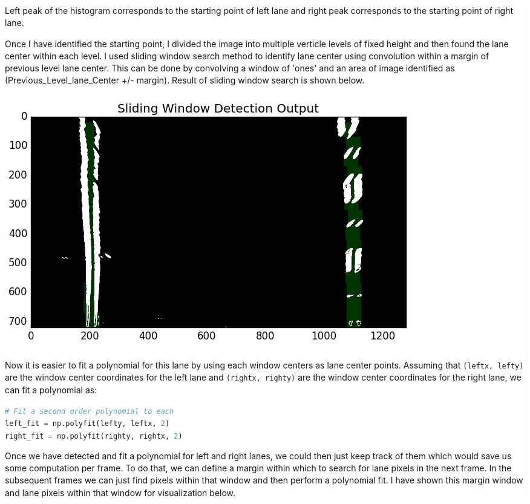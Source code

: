 Left peak of the histogram corresponds to the starting point of left lane and right peak corresponds to the starting point of right lane.

Once I have identified the starting point, I divided the image into multiple verticle levels of fixed height and then found the lane center within each level. I used sliding window search method to identify lane center using convolution within a margin of previous level lane center. This can be done by convolving a window of 'ones' and an area of image identified as (Previous_Level_lane_Center +/- margin). Result of sliding window search is shown below.  

![](snapshots/sliding_window.png)

Now it is easier to fit a polynomial for this lane by using each window centers as lane center points. Assuming that `(leftx, lefty)` are the window center coordinates for the left lane and `(rightx, righty)` are the window center coordinates for the right lane, we can fit a polynomial as:

```python
# Fit a second order polynomial to each
left_fit = np.polyfit(lefty, leftx, 2)
right_fit = np.polyfit(righty, rightx, 2)
```

Once we have detected and fit a polynomial for left and right lanes, we could then just keep track of them which would save us some computation per frame. To do that, we can define a margin within which to search for lane pixels in the next frame. In the subsequent frames we can just find pixels within that window and then perform a polynomial fit. I have shown this margin window and lane pixels within that window for visualization below.  
